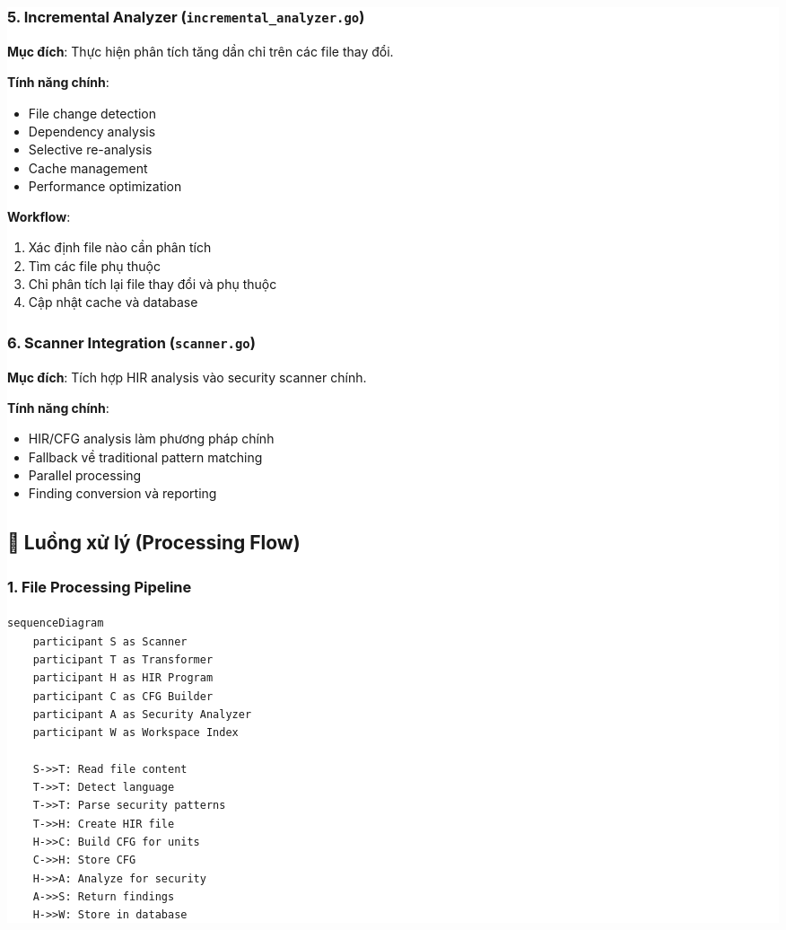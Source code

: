 ```sql
```

### 5. Incremental Analyzer (`incremental_analyzer.go`)

**Mục đích**: Thực hiện phân tích tăng dần chỉ trên các file thay đổi.

**Tính năng chính**:
- File change detection
- Dependency analysis
- Selective re-analysis
- Cache management
- Performance optimization

**Workflow**:
1. Xác định file nào cần phân tích
2. Tìm các file phụ thuộc
3. Chỉ phân tích lại file thay đổi và phụ thuộc
4. Cập nhật cache và database

### 6. Scanner Integration (`scanner.go`)

**Mục đích**: Tích hợp HIR analysis vào security scanner chính.

**Tính năng chính**:
- HIR/CFG analysis làm phương pháp chính
- Fallback về traditional pattern matching
- Parallel processing
- Finding conversion và reporting

## 🔄 Luồng xử lý (Processing Flow)

### 1. File Processing Pipeline

```mermaid
sequenceDiagram
    participant S as Scanner
    participant T as Transformer
    participant H as HIR Program
    participant C as CFG Builder
    participant A as Security Analyzer
    participant W as Workspace Index

    S->>T: Read file content
    T->>T: Detect language
    T->>T: Parse security patterns
    T->>H: Create HIR file
    H->>C: Build CFG for units
    C->>H: Store CFG
    H->>A: Analyze for security
    A->>S: Return findings
    H->>W: Store in database
```
